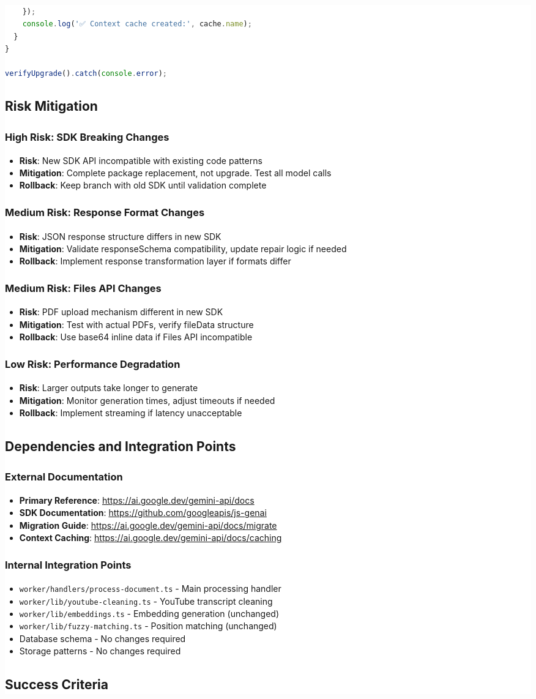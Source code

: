 ```javascript
    });
    console.log('✅ Context cache created:', cache.name);
  }
}

verifyUpgrade().catch(console.error);
```

## Risk Mitigation

### High Risk: SDK Breaking Changes
- **Risk**: New SDK API incompatible with existing code patterns
- **Mitigation**: Complete package replacement, not upgrade. Test all model calls
- **Rollback**: Keep branch with old SDK until validation complete

### Medium Risk: Response Format Changes
- **Risk**: JSON response structure differs in new SDK
- **Mitigation**: Validate responseSchema compatibility, update repair logic if needed
- **Rollback**: Implement response transformation layer if formats differ

### Medium Risk: Files API Changes
- **Risk**: PDF upload mechanism different in new SDK
- **Mitigation**: Test with actual PDFs, verify fileData structure
- **Rollback**: Use base64 inline data if Files API incompatible

### Low Risk: Performance Degradation
- **Risk**: Larger outputs take longer to generate
- **Mitigation**: Monitor generation times, adjust timeouts if needed
- **Rollback**: Implement streaming if latency unacceptable

## Dependencies and Integration Points

### External Documentation
- **Primary Reference**: https://ai.google.dev/gemini-api/docs
- **SDK Documentation**: https://github.com/googleapis/js-genai
- **Migration Guide**: https://ai.google.dev/gemini-api/docs/migrate
- **Context Caching**: https://ai.google.dev/gemini-api/docs/caching

### Internal Integration Points
- `worker/handlers/process-document.ts` - Main processing handler
- `worker/lib/youtube-cleaning.ts` - YouTube transcript cleaning
- `worker/lib/embeddings.ts` - Embedding generation (unchanged)
- `worker/lib/fuzzy-matching.ts` - Position matching (unchanged)
- Database schema - No changes required
- Storage patterns - No changes required

## Success Criteria
